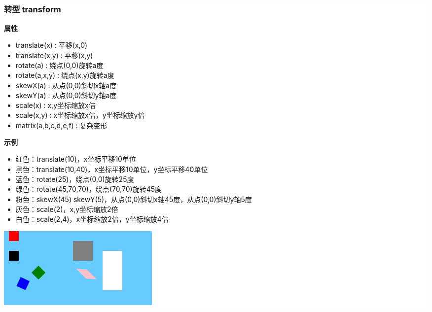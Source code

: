    <path stroke-dasharray="20,10,5,5,5,10" d="M5 60 l215 0"/>
  </g>
</svg>

### 转型 transform

**属性**

- translate(x) : 平移(x,0)
- translate(x,y) : 平移(x,y)
- rotate(a) : 绕点(0,0)旋转a度
- rotate(a,x,y) : 绕点(x,y)旋转a度
- skewX(a) : 从点(0,0)斜切x轴a度
- skewY(a) : 从点(0,0)斜切y轴a度
- scale(x) : x,y坐标缩放x倍
- scale(x,y) : x坐标缩放x倍，y坐标缩放y倍
- matrix(a,b,c,d,e,f) : 复杂变形

**示例**

- 红色：translate(10)，x坐标平移10单位
- 黑色：translate(10,40)，x坐标平移10单位，y坐标平移40单位
- 蓝色：rotate(25)，绕点(0,0)旋转25度
- 绿色：rotate(45,70,70)，绕点(70,70)旋转45度
- 粉色：skewX(45) skewY(5)，从点(0,0)斜切x轴45度，从点(0,0)斜切y轴5度
- 灰色：scale(2)，x,y坐标缩放2倍
- 白色：scale(2,4)，x坐标缩放2倍，y坐标缩放4倍  
<svg style="background-color:#6cf">
  <rect x="0" y="0" width="20" height="20" transform="translate(10)" fill="red"/>
  <rect x="0" y="0" width="20" height="20" transform="translate(10,40)" fill="black"/>
  <rect x="70" y="70" width="20" height="20" transform="rotate(25)" fill="blue"/>
  <rect x="70" y="70" width="20" height="20" transform="rotate(45,70,70)" fill="green"/>
  <rect x="70" y="70" width="20" height="20" transform="skewX(45) skewY(5)" fill="pink"/>
  <rect x="70" y="10" width="20" height="20" transform="scale(2)" fill="grey"/>
  <rect x="100" y="10" width="20" height="20" transform="scale(2,4)" fill="white"/>
</svg>
